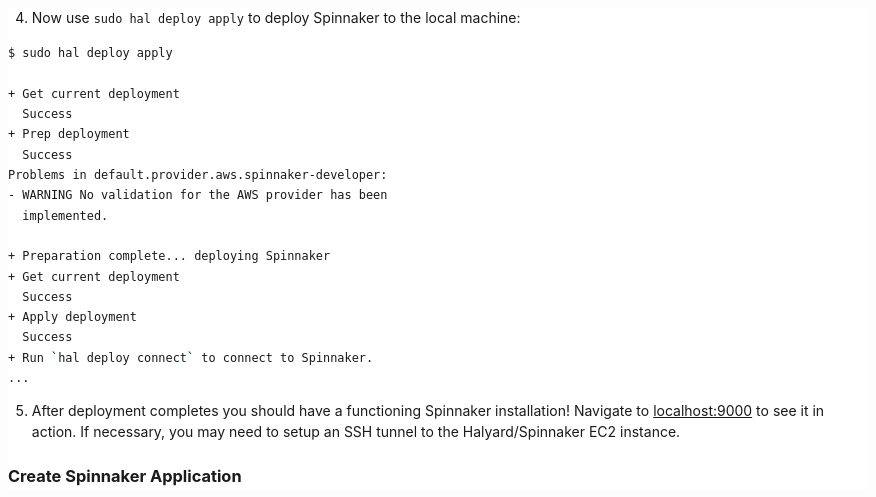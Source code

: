 4. Now use `sudo hal deploy apply` to deploy Spinnaker to the local machine:

```bash
$ sudo hal deploy apply

+ Get current deployment
  Success
+ Prep deployment
  Success
Problems in default.provider.aws.spinnaker-developer:
- WARNING No validation for the AWS provider has been
  implemented.

+ Preparation complete... deploying Spinnaker
+ Get current deployment
  Success
+ Apply deployment
  Success
+ Run `hal deploy connect` to connect to Spinnaker.
...
```

5. After deployment completes you should have a functioning Spinnaker installation!  Navigate to [localhost:9000](http://localhost:9000) to see it in action.  If necessary, you may need to setup an SSH tunnel to the Halyard/Spinnaker EC2 instance.

### Create Spinnaker Application



[/]:                                    /
[/advanced-tips]:                       /advanced-tips
[/alternatives]:                        /alternatives
[/alternatives/azure]:                  /alternatives/azure
[/alternatives/docker]:                 /alternatives/docker
[/alternatives/google-cloud-platform]:  /alternatives/google-cloud-platform
[/alternatives/kubernetes]:             /alternatives/kubernetes
[/alternatives/openshift]:              /alternatives/openshift
[/alternatives/private-cloud]:          /alternatives/private-cloud
[/alternatives/spring-boot]:            /alternatives/spring-boot
[/alternatives/vmware]:                 /alternatives/vmware
[/developer-tutorial]:                  /developer-tutorial
[/downloads-resources]:                 /downloads-resources
[/origin-netflix]:                      /origin-netflix
[/simian-army]:                         /simian-army
